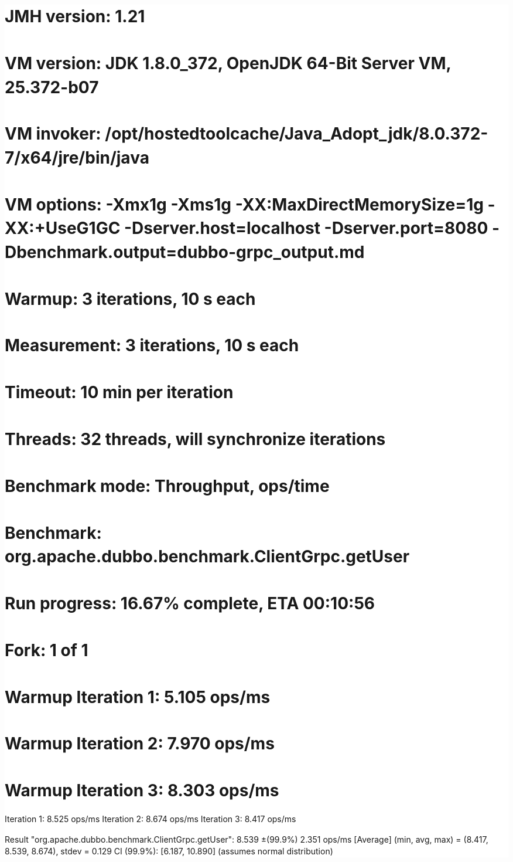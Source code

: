 
# JMH version: 1.21
# VM version: JDK 1.8.0_372, OpenJDK 64-Bit Server VM, 25.372-b07
# VM invoker: /opt/hostedtoolcache/Java_Adopt_jdk/8.0.372-7/x64/jre/bin/java
# VM options: -Xmx1g -Xms1g -XX:MaxDirectMemorySize=1g -XX:+UseG1GC -Dserver.host=localhost -Dserver.port=8080 -Dbenchmark.output=dubbo-grpc_output.md
# Warmup: 3 iterations, 10 s each
# Measurement: 3 iterations, 10 s each
# Timeout: 10 min per iteration
# Threads: 32 threads, will synchronize iterations
# Benchmark mode: Throughput, ops/time
# Benchmark: org.apache.dubbo.benchmark.ClientGrpc.getUser

# Run progress: 16.67% complete, ETA 00:10:56
# Fork: 1 of 1
# Warmup Iteration   1: 5.105 ops/ms
# Warmup Iteration   2: 7.970 ops/ms
# Warmup Iteration   3: 8.303 ops/ms
Iteration   1: 8.525 ops/ms
Iteration   2: 8.674 ops/ms
Iteration   3: 8.417 ops/ms


Result "org.apache.dubbo.benchmark.ClientGrpc.getUser":
  8.539 ±(99.9%) 2.351 ops/ms [Average]
  (min, avg, max) = (8.417, 8.539, 8.674), stdev = 0.129
  CI (99.9%): [6.187, 10.890] (assumes normal distribution)
